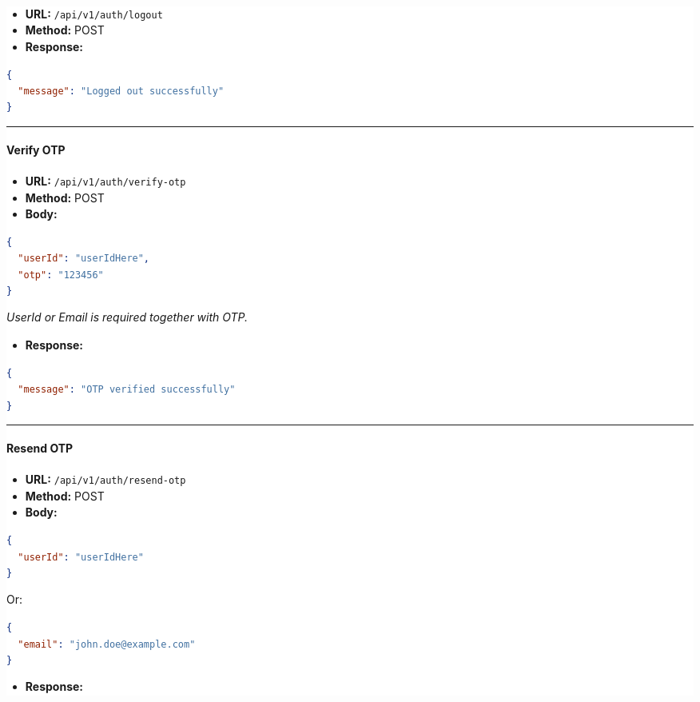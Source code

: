 - **URL:** `/api/v1/auth/logout`
- **Method:** POST
- **Response:**

```json
{
  "message": "Logged out successfully"
}
```

---

#### Verify OTP

- **URL:** `/api/v1/auth/verify-otp`
- **Method:** POST
- **Body:**

```json
{
  "userId": "userIdHere",
  "otp": "123456"
}
```

_UserId or Email is required together with OTP._

- **Response:**

```json
{
  "message": "OTP verified successfully"
}
```

---

#### Resend OTP

- **URL:** `/api/v1/auth/resend-otp`
- **Method:** POST
- **Body:**

```json
{
  "userId": "userIdHere"
}
```

Or:

```json
{
  "email": "john.doe@example.com"
}
```

- **Response:**
